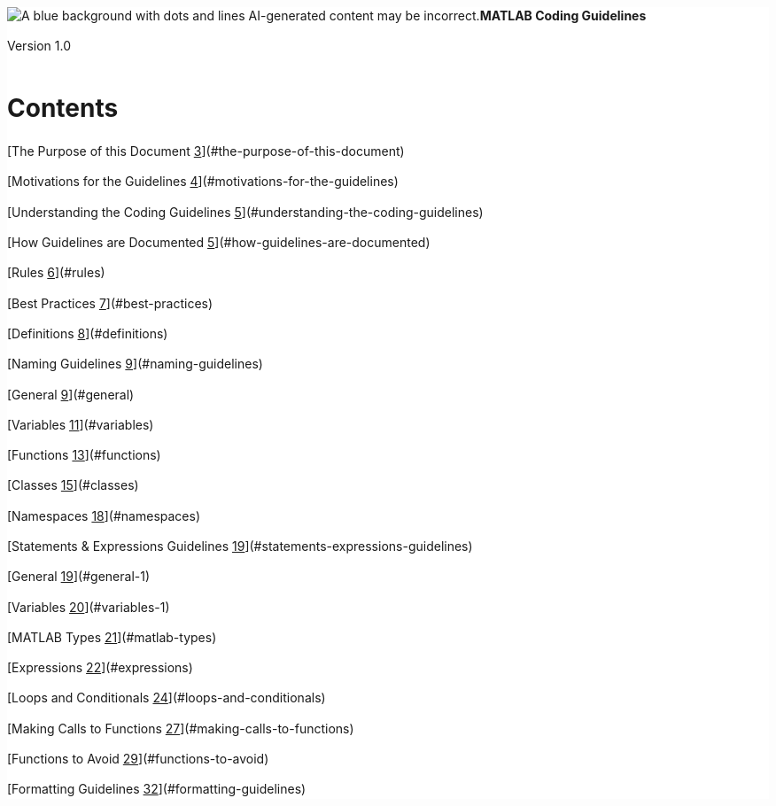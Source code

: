 <img src="media/image1.jpg" style="width:8.70816in;height:11.58854in"
alt="A blue background with dots and lines AI-generated content may be incorrect." />**MATLAB
Coding Guidelines**

Version 1.0

# Contents

[The Purpose of this Document
[3](#the-purpose-of-this-document)](#the-purpose-of-this-document)

[Motivations for the Guidelines
[4](#motivations-for-the-guidelines)](#motivations-for-the-guidelines)

[Understanding the Coding Guidelines
[5](#understanding-the-coding-guidelines)](#understanding-the-coding-guidelines)

[How Guidelines are Documented
[5](#how-guidelines-are-documented)](#how-guidelines-are-documented)

[Rules [6](#rules)](#rules)

[Best Practices [7](#best-practices)](#best-practices)

[Definitions [8](#definitions)](#definitions)

[Naming Guidelines [9](#naming-guidelines)](#naming-guidelines)

[General [9](#general)](#general)

[Variables [11](#variables)](#variables)

[Functions [13](#functions)](#functions)

[Classes [15](#classes)](#classes)

[Namespaces [18](#namespaces)](#namespaces)

[Statements & Expressions Guidelines
[19](#statements-expressions-guidelines)](#statements-expressions-guidelines)

[General [19](#general-1)](#general-1)

[Variables [20](#variables-1)](#variables-1)

[MATLAB Types [21](#matlab-types)](#matlab-types)

[Expressions [22](#expressions)](#expressions)

[Loops and Conditionals
[24](#loops-and-conditionals)](#loops-and-conditionals)

[Making Calls to Functions
[27](#making-calls-to-functions)](#making-calls-to-functions)

[Functions to Avoid [29](#functions-to-avoid)](#functions-to-avoid)

[Formatting Guidelines
[32](#formatting-guidelines)](#formatting-guidelines)
